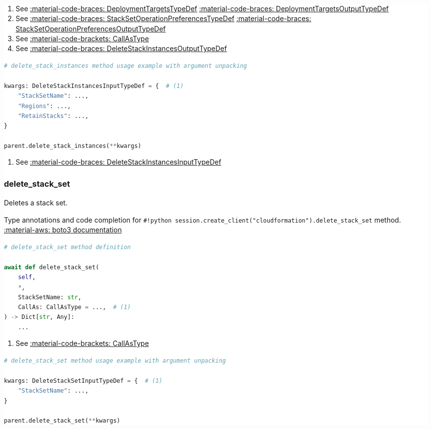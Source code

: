 1. See [:material-code-braces: DeploymentTargetsTypeDef](./type_defs.md#deploymenttargetstypedef) [:material-code-braces: DeploymentTargetsOutputTypeDef](./type_defs.md#deploymenttargetsoutputtypedef) 
2. See [:material-code-braces: StackSetOperationPreferencesTypeDef](./type_defs.md#stacksetoperationpreferencestypedef) [:material-code-braces: StackSetOperationPreferencesOutputTypeDef](./type_defs.md#stacksetoperationpreferencesoutputtypedef) 
3. See [:material-code-brackets: CallAsType](./literals.md#callastype) 
4. See [:material-code-braces: DeleteStackInstancesOutputTypeDef](./type_defs.md#deletestackinstancesoutputtypedef) 


```python
# delete_stack_instances method usage example with argument unpacking

kwargs: DeleteStackInstancesInputTypeDef = {  # (1)
    "StackSetName": ...,
    "Regions": ...,
    "RetainStacks": ...,
}

parent.delete_stack_instances(**kwargs)
```

1. See [:material-code-braces: DeleteStackInstancesInputTypeDef](./type_defs.md#deletestackinstancesinputtypedef) 

### delete\_stack\_set

Deletes a stack set.

Type annotations and code completion for `#!python session.create_client("cloudformation").delete_stack_set` method.
[:material-aws: boto3 documentation](https://boto3.amazonaws.com/v1/documentation/api/latest/reference/services/cloudformation/client/delete_stack_set.html)

```python
# delete_stack_set method definition

await def delete_stack_set(
    self,
    *,
    StackSetName: str,
    CallAs: CallAsType = ...,  # (1)
) -> Dict[str, Any]:
    ...
```

1. See [:material-code-brackets: CallAsType](./literals.md#callastype) 


```python
# delete_stack_set method usage example with argument unpacking

kwargs: DeleteStackSetInputTypeDef = {  # (1)
    "StackSetName": ...,
}

parent.delete_stack_set(**kwargs)
```

